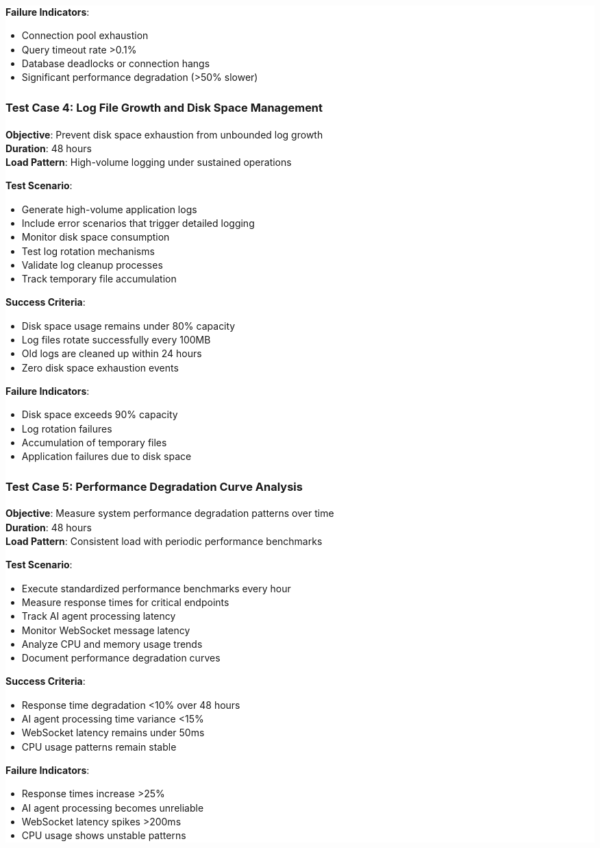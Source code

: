 **Failure Indicators**:
- Connection pool exhaustion
- Query timeout rate >0.1%
- Database deadlocks or connection hangs
- Significant performance degradation (>50% slower)

### Test Case 4: Log File Growth and Disk Space Management
**Objective**: Prevent disk space exhaustion from unbounded log growth  
**Duration**: 48 hours  
**Load Pattern**: High-volume logging under sustained operations  

**Test Scenario**:
- Generate high-volume application logs
- Include error scenarios that trigger detailed logging
- Monitor disk space consumption
- Test log rotation mechanisms
- Validate log cleanup processes
- Track temporary file accumulation

**Success Criteria**:
- Disk space usage remains under 80% capacity
- Log files rotate successfully every 100MB
- Old logs are cleaned up within 24 hours
- Zero disk space exhaustion events

**Failure Indicators**:
- Disk space exceeds 90% capacity
- Log rotation failures
- Accumulation of temporary files
- Application failures due to disk space

### Test Case 5: Performance Degradation Curve Analysis
**Objective**: Measure system performance degradation patterns over time  
**Duration**: 48 hours  
**Load Pattern**: Consistent load with periodic performance benchmarks  

**Test Scenario**:
- Execute standardized performance benchmarks every hour
- Measure response times for critical endpoints
- Track AI agent processing latency
- Monitor WebSocket message latency
- Analyze CPU and memory usage trends
- Document performance degradation curves

**Success Criteria**:
- Response time degradation <10% over 48 hours
- AI agent processing time variance <15%
- WebSocket latency remains under 50ms
- CPU usage patterns remain stable

**Failure Indicators**:
- Response times increase >25%
- AI agent processing becomes unreliable
- WebSocket latency spikes >200ms
- CPU usage shows unstable patterns
